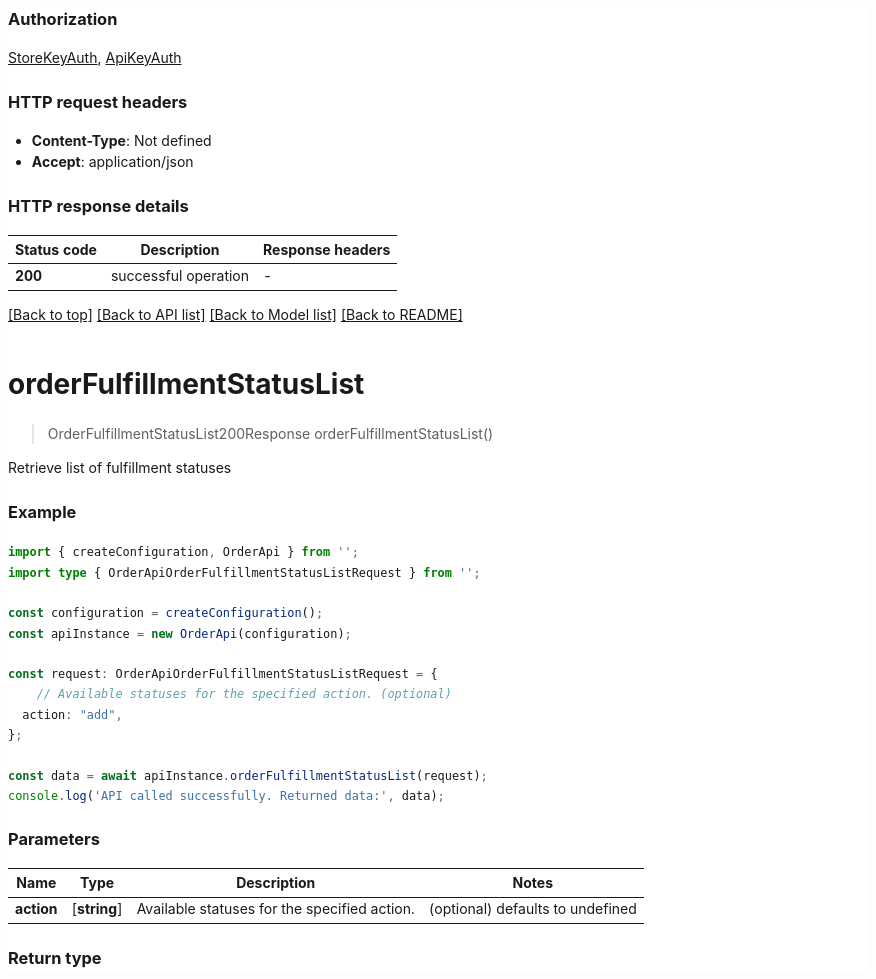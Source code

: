 ### Authorization

[StoreKeyAuth](README.md#StoreKeyAuth), [ApiKeyAuth](README.md#ApiKeyAuth)

### HTTP request headers

 - **Content-Type**: Not defined
 - **Accept**: application/json


### HTTP response details
| Status code | Description | Response headers |
|-------------|-------------|------------------|
**200** | successful operation |  -  |

[[Back to top]](#) [[Back to API list]](README.md#documentation-for-api-endpoints) [[Back to Model list]](README.md#documentation-for-models) [[Back to README]](README.md)

# **orderFulfillmentStatusList**
> OrderFulfillmentStatusList200Response orderFulfillmentStatusList()

Retrieve list of fulfillment statuses

### Example


```typescript
import { createConfiguration, OrderApi } from '';
import type { OrderApiOrderFulfillmentStatusListRequest } from '';

const configuration = createConfiguration();
const apiInstance = new OrderApi(configuration);

const request: OrderApiOrderFulfillmentStatusListRequest = {
    // Available statuses for the specified action. (optional)
  action: "add",
};

const data = await apiInstance.orderFulfillmentStatusList(request);
console.log('API called successfully. Returned data:', data);
```


### Parameters

Name | Type | Description  | Notes
------------- | ------------- | ------------- | -------------
 **action** | [**string**] | Available statuses for the specified action. | (optional) defaults to undefined


### Return type
